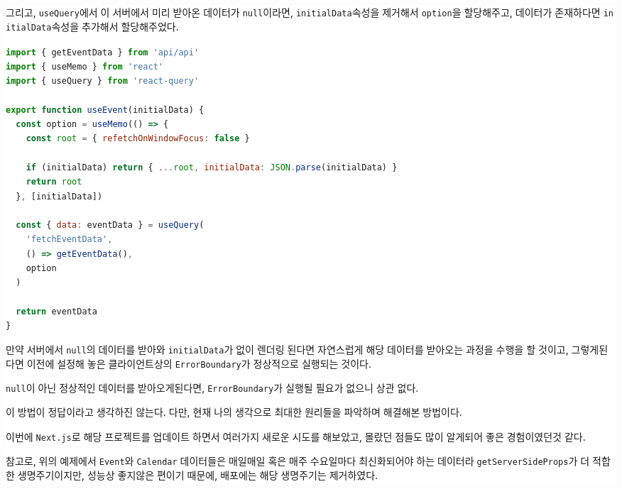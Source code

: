 그리고, `useQuery`에서 이 서버에서 미리 받아온 데이터가 `null`이라면, `initialData`속성을 제거해서 `option`을 할당해주고, 데이터가 존재하다면 `initialData`속성을 추가해서 할당해주었다.

```js
import { getEventData } from 'api/api'
import { useMemo } from 'react'
import { useQuery } from 'react-query'

export function useEvent(initialData) {
  const option = useMemo(() => {
    const root = { refetchOnWindowFocus: false }

    if (initialData) return { ...root, initialData: JSON.parse(initialData) }
    return root
  }, [initialData])

  const { data: eventData } = useQuery(
    'fetchEventData',
    () => getEventData(),
    option
  )

  return eventData
}
```

만약 서버에서 `null`의 데이터를 받아와 `initialData`가 없이 렌더링 된다면 자연스럽게 해당 데이터를 받아오는 과정을 수행을 할 것이고, 그렇게된다면 이전에 설정해 놓은 클라이언트상의 `ErrorBoundary`가 정상적으로 실행되는 것이다.

`null`이 아닌 정상적인 데이터를 받아오게된다면, `ErrorBoundary`가 실행될 필요가 없으니 상관 없다.

이 방법이 정답이라고 생각하진 않는다. 다만, 현재 나의 생각으로 최대한 원리들을 파악하며 해결해본 방법이다.

이번에 `Next.js`로 해당 프로젝트를 업데이트 하면서 여러가지 새로운 시도를 해보았고, 몰랐던 점들도 많이 알게되어 좋은 경험이였던것 같다.

참고로, 위의 예제에서 `Event`와 `Calendar` 데이터들은 매일매일 혹은 매주 수요일마다 최신화되어야 하는 데이터라 `getServerSideProps`가 더 적합한 생명주기이지만, 성능상 좋지않은 편이기 때문에, 배포에는 해당 생명주기는 제거하였다.

